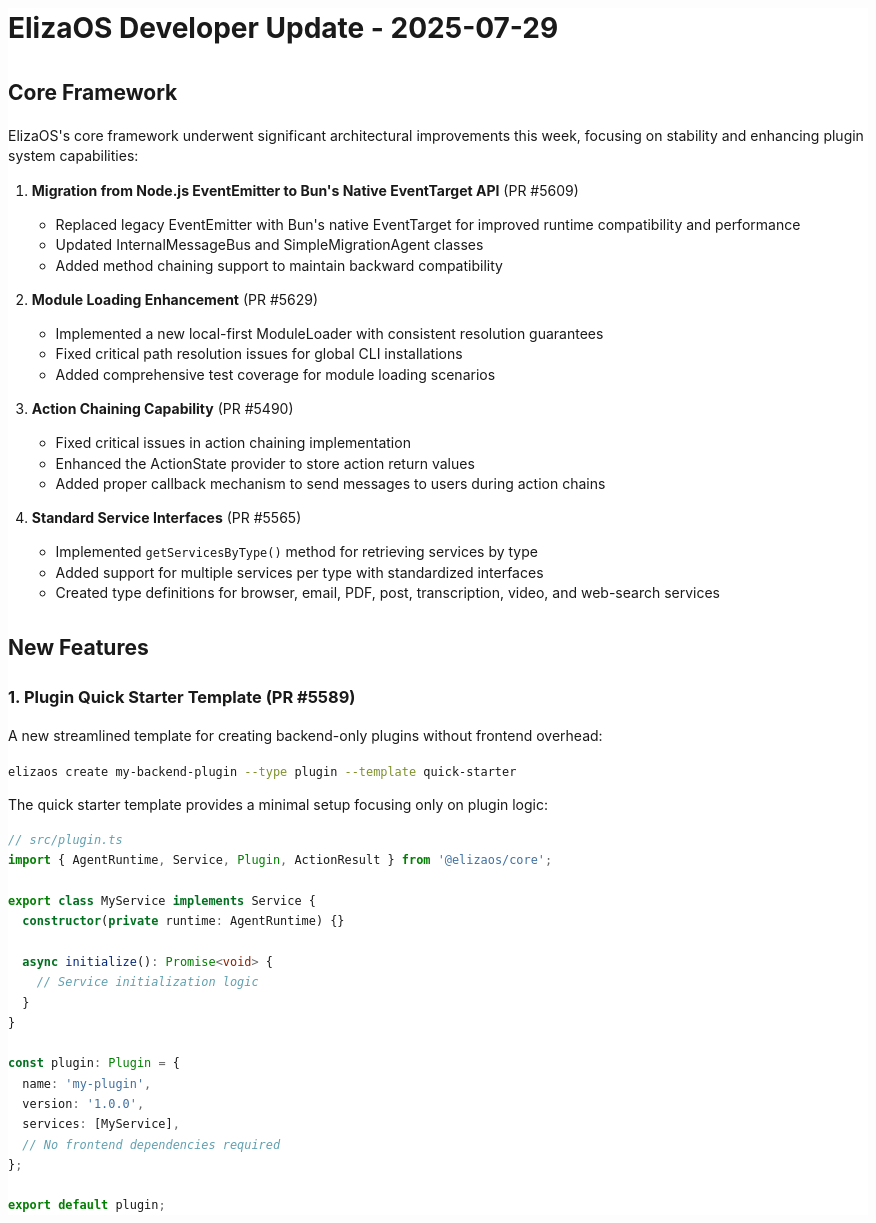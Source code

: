 # ElizaOS Developer Update - 2025-07-29

## Core Framework

ElizaOS's core framework underwent significant architectural improvements this week, focusing on stability and enhancing plugin system capabilities:

1. **Migration from Node.js EventEmitter to Bun's Native EventTarget API** (PR #5609)
   - Replaced legacy EventEmitter with Bun's native EventTarget for improved runtime compatibility and performance
   - Updated InternalMessageBus and SimpleMigrationAgent classes
   - Added method chaining support to maintain backward compatibility

2. **Module Loading Enhancement** (PR #5629)
   - Implemented a new local-first ModuleLoader with consistent resolution guarantees
   - Fixed critical path resolution issues for global CLI installations
   - Added comprehensive test coverage for module loading scenarios

3. **Action Chaining Capability** (PR #5490)
   - Fixed critical issues in action chaining implementation
   - Enhanced the ActionState provider to store action return values
   - Added proper callback mechanism to send messages to users during action chains

4. **Standard Service Interfaces** (PR #5565)
   - Implemented `getServicesByType()` method for retrieving services by type
   - Added support for multiple services per type with standardized interfaces
   - Created type definitions for browser, email, PDF, post, transcription, video, and web-search services

## New Features

### 1. Plugin Quick Starter Template (PR #5589)

A new streamlined template for creating backend-only plugins without frontend overhead:

```bash
elizaos create my-backend-plugin --type plugin --template quick-starter
```

The quick starter template provides a minimal setup focusing only on plugin logic:

```typescript
// src/plugin.ts
import { AgentRuntime, Service, Plugin, ActionResult } from '@elizaos/core';

export class MyService implements Service {
  constructor(private runtime: AgentRuntime) {}
  
  async initialize(): Promise<void> {
    // Service initialization logic
  }
}

const plugin: Plugin = {
  name: 'my-plugin',
  version: '1.0.0',
  services: [MyService],
  // No frontend dependencies required
};

export default plugin;
```
